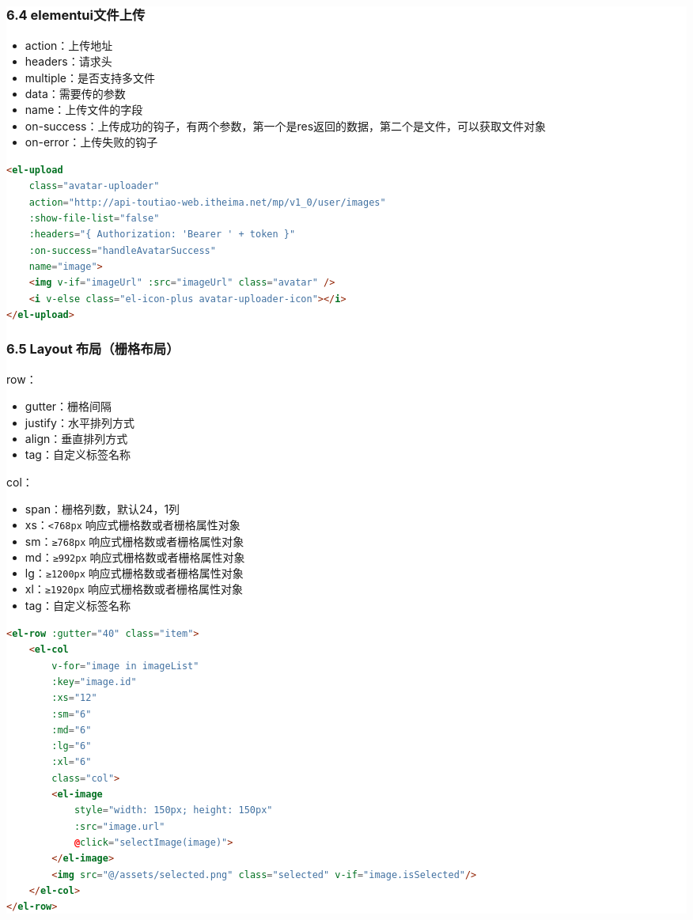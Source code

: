 ### 6.4 elementui文件上传

- action：上传地址
- headers：请求头
- multiple：是否支持多文件
- data：需要传的参数
- name：上传文件的字段
- on-success：上传成功的钩子，有两个参数，第一个是res返回的数据，第二个是文件，可以获取文件对象
- on-error：上传失败的钩子

```html
<el-upload
	class="avatar-uploader"
    action="http://api-toutiao-web.itheima.net/mp/v1_0/user/images"
    :show-file-list="false"
    :headers="{ Authorization: 'Bearer ' + token }"
    :on-success="handleAvatarSuccess"
    name="image">
    <img v-if="imageUrl" :src="imageUrl" class="avatar" />
    <i v-else class="el-icon-plus avatar-uploader-icon"></i>
</el-upload>
```

### 6.5 Layout 布局（栅格布局）

row：

- gutter：栅格间隔
- justify：水平排列方式
- align：垂直排列方式
- tag：自定义标签名称

col：

- span：栅格列数，默认24，1列
- xs：`<768px` 响应式栅格数或者栅格属性对象
- sm：`≥768px` 响应式栅格数或者栅格属性对象
- md：`≥992px` 响应式栅格数或者栅格属性对象
- lg：`≥1200px` 响应式栅格数或者栅格属性对象
- xl：`≥1920px` 响应式栅格数或者栅格属性对象
- tag：自定义标签名称

```html
<el-row :gutter="40" class="item">
    <el-col
		v-for="image in imageList"
        :key="image.id"
        :xs="12"
        :sm="6"
        :md="6"
        :lg="6"
        :xl="6"
        class="col">
        <el-image
            style="width: 150px; height: 150px"
            :src="image.url"
            @click="selectImage(image)">
        </el-image>
        <img src="@/assets/selected.png" class="selected" v-if="image.isSelected"/>
    </el-col>
</el-row>
```
